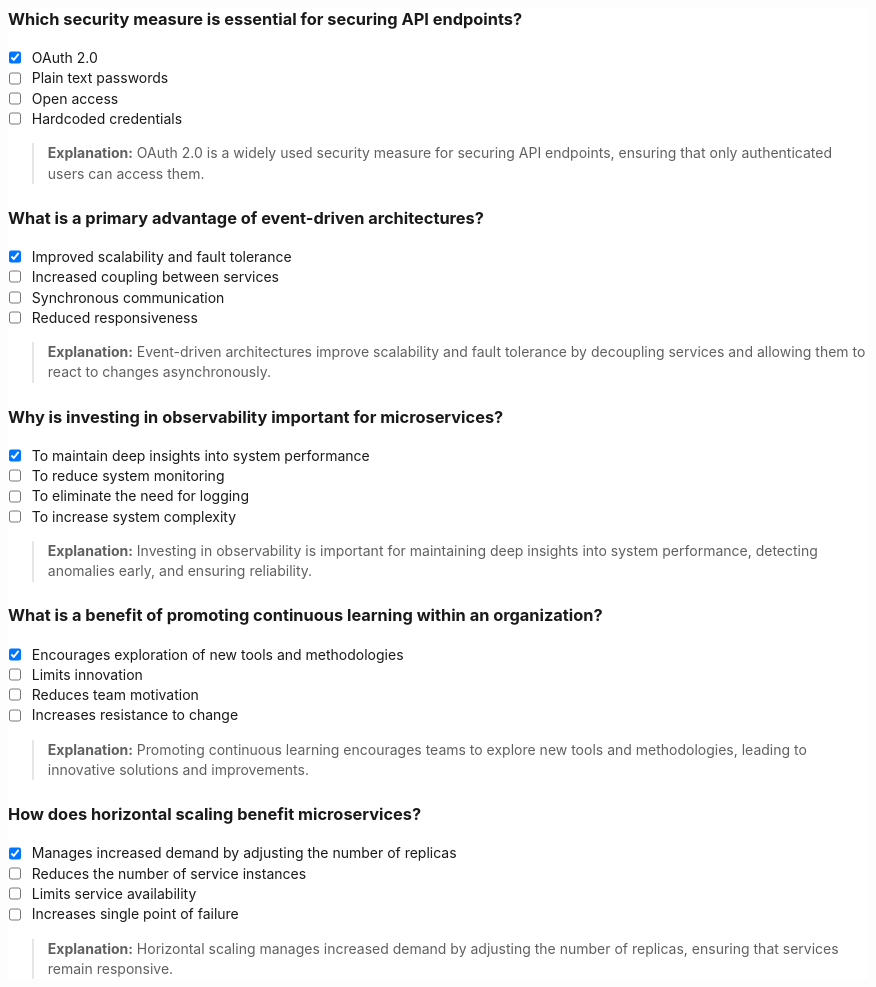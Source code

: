 ### Which security measure is essential for securing API endpoints?

- [x] OAuth 2.0
- [ ] Plain text passwords
- [ ] Open access
- [ ] Hardcoded credentials

> **Explanation:** OAuth 2.0 is a widely used security measure for securing API endpoints, ensuring that only authenticated users can access them.

### What is a primary advantage of event-driven architectures?

- [x] Improved scalability and fault tolerance
- [ ] Increased coupling between services
- [ ] Synchronous communication
- [ ] Reduced responsiveness

> **Explanation:** Event-driven architectures improve scalability and fault tolerance by decoupling services and allowing them to react to changes asynchronously.

### Why is investing in observability important for microservices?

- [x] To maintain deep insights into system performance
- [ ] To reduce system monitoring
- [ ] To eliminate the need for logging
- [ ] To increase system complexity

> **Explanation:** Investing in observability is important for maintaining deep insights into system performance, detecting anomalies early, and ensuring reliability.

### What is a benefit of promoting continuous learning within an organization?

- [x] Encourages exploration of new tools and methodologies
- [ ] Limits innovation
- [ ] Reduces team motivation
- [ ] Increases resistance to change

> **Explanation:** Promoting continuous learning encourages teams to explore new tools and methodologies, leading to innovative solutions and improvements.

### How does horizontal scaling benefit microservices?

- [x] Manages increased demand by adjusting the number of replicas
- [ ] Reduces the number of service instances
- [ ] Limits service availability
- [ ] Increases single point of failure

> **Explanation:** Horizontal scaling manages increased demand by adjusting the number of replicas, ensuring that services remain responsive.
